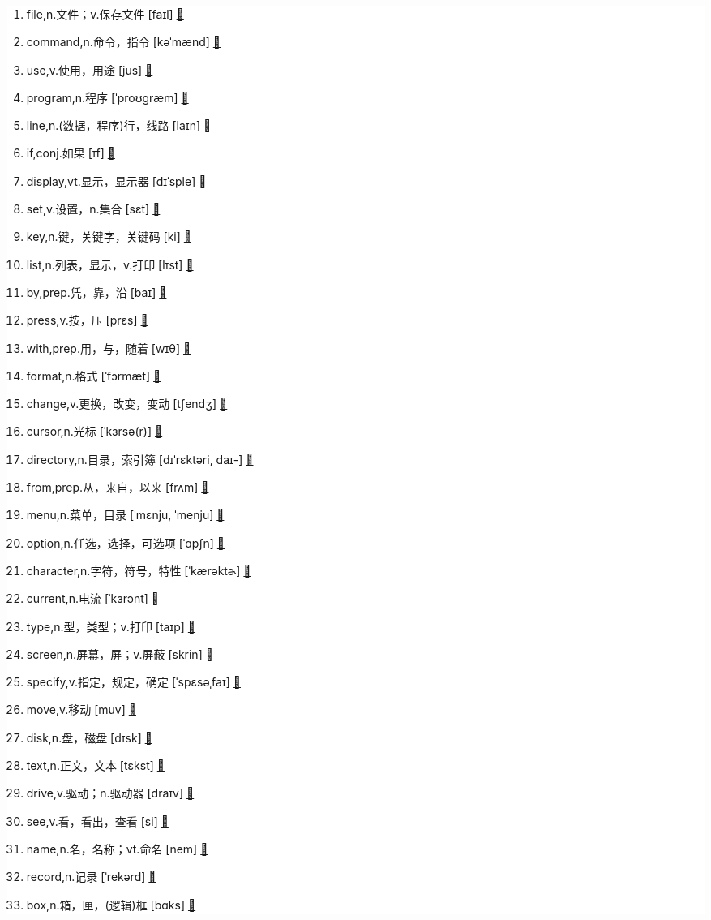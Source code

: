 1. file,n.文件；v.保存文件 [faɪl]  [:link:](https://youdao.com/w/eng/file) 

2. command,n.命令，指令 [kəˈmænd]  [:link:](https://youdao.com/w/eng/command) 

3. use,v.使用，用途 [jus]  [:link:](https://youdao.com/w/eng/use) 

4. program,n.程序 [ˈproʊgræm]  [:link:](https://youdao.com/w/eng/program) 

5. line,n.(数据，程序)行，线路 [laɪn]  [:link:](https://youdao.com/w/eng/line) 

6. if,conj.如果 [ɪf]  [:link:](https://youdao.com/w/eng/if) 

7. display,vt.显示，显示器 [dɪˈsple]  [:link:](https://youdao.com/w/eng/display) 

8. set,v.设置，n.集合 [sɛt]  [:link:](https://youdao.com/w/eng/set) 

9. key,n.键，关键字，关键码 [ki]  [:link:](https://youdao.com/w/eng/key) 

10. list,n.列表，显示，v.打印 [lɪst]  [:link:](https://youdao.com/w/eng/list) 

11. by,prep.凭，靠，沿 [baɪ]  [:link:](https://youdao.com/w/eng/by) 

12. press,v.按，压 [prɛs]  [:link:](https://youdao.com/w/eng/press) 

13. with,prep.用，与，随着 [wɪθ]  [:link:](https://youdao.com/w/eng/with) 

14. format,n.格式 [ˈfɔrmæt]  [:link:](https://youdao.com/w/eng/format) 

15. change,v.更换，改变，变动 [tʃendʒ]  [:link:](https://youdao.com/w/eng/change) 

16. cursor,n.光标 [ˈkɜrsə(r)]  [:link:](https://youdao.com/w/eng/cursor) 

17. directory,n.目录，索引簿 [dɪˈrɛktəri, daɪ-]  [:link:](https://youdao.com/w/eng/directory) 

18. from,prep.从，来自，以来 [frʌm]  [:link:](https://youdao.com/w/eng/from) 

19. menu,n.菜单，目录 [ˈmɛnju, ˈmenju]  [:link:](https://youdao.com/w/eng/menu) 

20. option,n.任选，选择，可选项 [ˈɑpʃn]  [:link:](https://youdao.com/w/eng/option) 

21. character,n.字符，符号，特性 [ˈkærəktɚ]  [:link:](https://youdao.com/w/eng/character) 

22. current,n.电流 [ˈkɜrənt]  [:link:](https://youdao.com/w/eng/current) 

23. type,n.型，类型；v.打印 [taɪp]  [:link:](https://youdao.com/w/eng/type) 

24. screen,n.屏幕，屏；v.屏蔽 [skrin]  [:link:](https://youdao.com/w/eng/screen) 

25. specify,v.指定，规定，确定 [ˈspɛsəˌfaɪ]  [:link:](https://youdao.com/w/eng/specify) 

26. move,v.移动 [muv]  [:link:](https://youdao.com/w/eng/move) 

27. disk,n.盘，磁盘 [dɪsk]  [:link:](https://youdao.com/w/eng/disk) 

28. text,n.正文，文本 [tɛkst]  [:link:](https://youdao.com/w/eng/text) 

29. drive,v.驱动；n.驱动器 [draɪv]  [:link:](https://youdao.com/w/eng/drive) 

30. see,v.看，看出，查看 [si]  [:link:](https://youdao.com/w/eng/see) 

31. name,n.名，名称；vt.命名 [nem]  [:link:](https://youdao.com/w/eng/name) 

32. record,n.记录 [ˈrekərd]  [:link:](https://youdao.com/w/eng/record) 

33. box,n.箱，匣，(逻辑)框 [bɑks]  [:link:](https://youdao.com/w/eng/box) 
